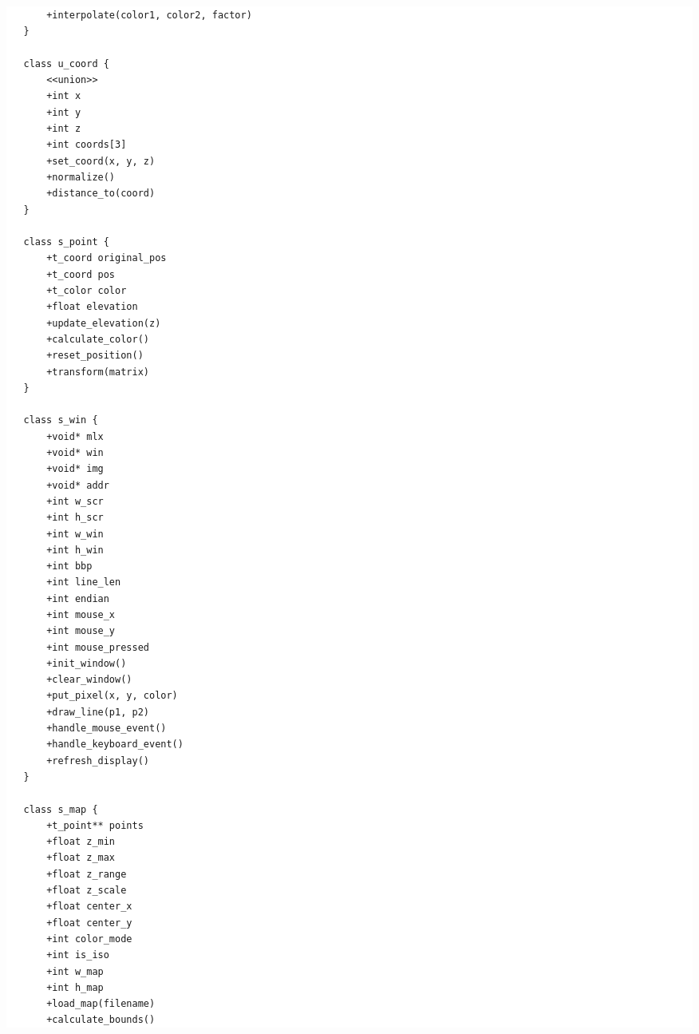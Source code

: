 ```mermaid
       +interpolate(color1, color2, factor)
   }

   class u_coord {
       <<union>>
       +int x
       +int y
       +int z
       +int coords[3]
       +set_coord(x, y, z)
       +normalize()
       +distance_to(coord)
   }

   class s_point {
       +t_coord original_pos
       +t_coord pos
       +t_color color
       +float elevation
       +update_elevation(z)
       +calculate_color()
       +reset_position()
       +transform(matrix)
   }

   class s_win {
       +void* mlx
       +void* win
       +void* img
       +void* addr
       +int w_scr
       +int h_scr
       +int w_win
       +int h_win
       +int bbp
       +int line_len
       +int endian
       +int mouse_x
       +int mouse_y
       +int mouse_pressed
       +init_window()
       +clear_window()
       +put_pixel(x, y, color)
       +draw_line(p1, p2)
       +handle_mouse_event()
       +handle_keyboard_event()
       +refresh_display()
   }

   class s_map {
       +t_point** points
       +float z_min
       +float z_max
       +float z_range
       +float z_scale
       +float center_x
       +float center_y
       +int color_mode
       +int is_iso
       +int w_map
       +int h_map
       +load_map(filename)
       +calculate_bounds()
```
